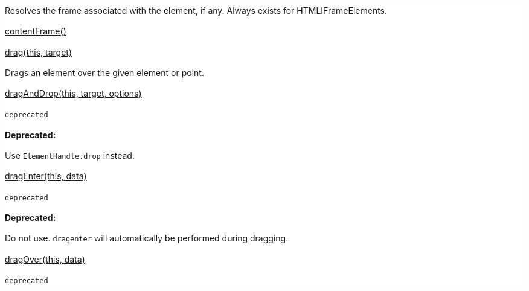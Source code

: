 </td><td>

Resolves the frame associated with the element, if any. Always exists for HTMLIFrameElements.

</td></tr>
<tr><td>

<span id="contentframe">[contentFrame()](./puppeteer.elementhandle.contentframe_1.md)</span>

</td><td>

</td><td>

</td></tr>
<tr><td>

<span id="drag">[drag(this, target)](./puppeteer.elementhandle.drag.md)</span>

</td><td>

</td><td>

Drags an element over the given element or point.

</td></tr>
<tr><td>

<span id="draganddrop">[dragAndDrop(this, target, options)](./puppeteer.elementhandle.draganddrop.md)</span>

</td><td>

`deprecated`

</td><td>

**Deprecated:**

Use `ElementHandle.drop` instead.

</td></tr>
<tr><td>

<span id="dragenter">[dragEnter(this, data)](./puppeteer.elementhandle.dragenter.md)</span>

</td><td>

`deprecated`

</td><td>

**Deprecated:**

Do not use. `dragenter` will automatically be performed during dragging.

</td></tr>
<tr><td>

<span id="dragover">[dragOver(this, data)](./puppeteer.elementhandle.dragover.md)</span>

</td><td>

`deprecated`
